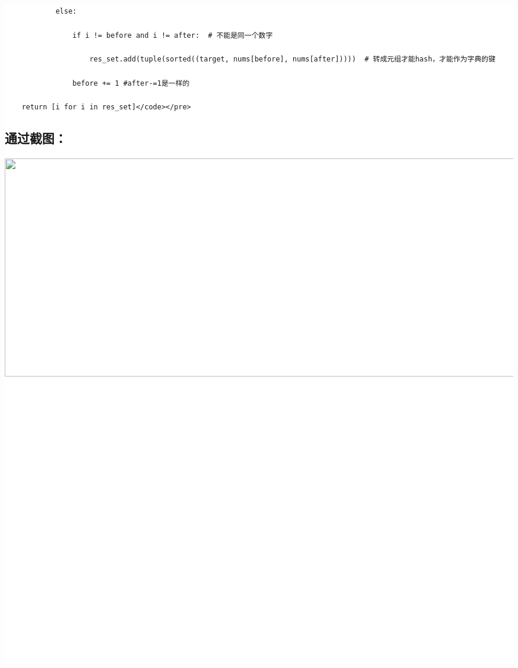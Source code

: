                 else:

                    if i != before and i != after:  # 不能是同一个数字

                        res_set.add(tuple(sorted((target, nums[before], nums[after]))))  # 转成元组才能hash，才能作为字典的键

                    before += 1 #after-=1是一样的

        return [i for i in res_set]</code></pre>



<h2><strong>通过截图：</strong></h2>



<p><img src="../media/image/2022/04/04/image-20220404211934-1.png" style="height:369px; width:900px" /></p>



<p>&nbsp;</p>



<p>&nbsp;</p>



<p>&nbsp;</p>



<p>&nbsp;</p>



<p>&nbsp;</p>



<p>&nbsp;</p>



<p>&nbsp;</p>



<p>&nbsp;</p>



<p>&nbsp;</p>



<p>&nbsp;</p>



<p>&nbsp;</p>



<p>&nbsp;</p>



<p>&nbsp;</p>



<p>&nbsp;</p>
